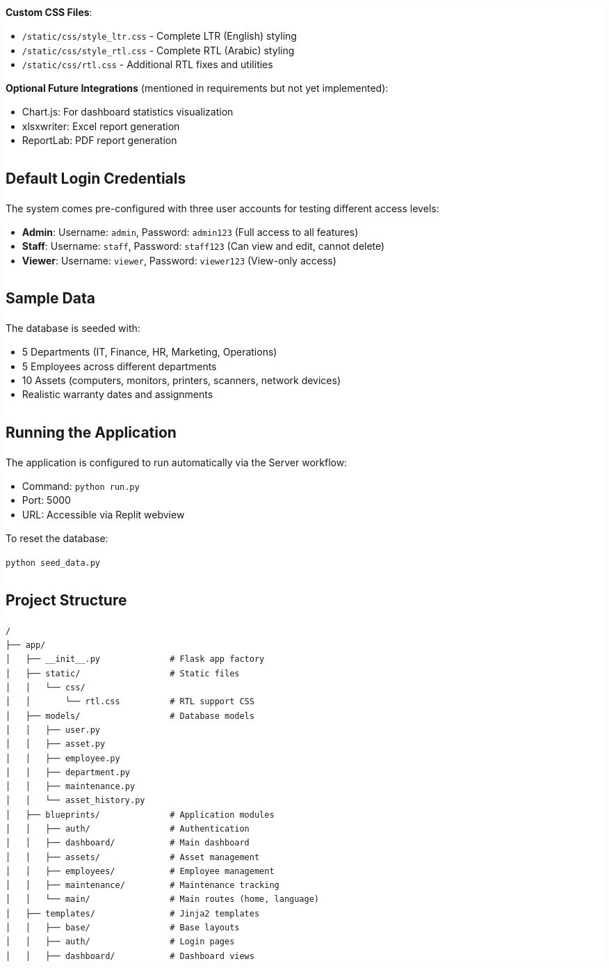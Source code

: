 **Custom CSS Files**:
- `/static/css/style_ltr.css` - Complete LTR (English) styling
- `/static/css/style_rtl.css` - Complete RTL (Arabic) styling  
- `/static/css/rtl.css` - Additional RTL fixes and utilities

**Optional Future Integrations** (mentioned in requirements but not yet implemented):
- Chart.js: For dashboard statistics visualization
- xlsxwriter: Excel report generation
- ReportLab: PDF report generation

## Default Login Credentials

The system comes pre-configured with three user accounts for testing different access levels:

- **Admin**: Username: `admin`, Password: `admin123` (Full access to all features)
- **Staff**: Username: `staff`, Password: `staff123` (Can view and edit, cannot delete)
- **Viewer**: Username: `viewer`, Password: `viewer123` (View-only access)

## Sample Data

The database is seeded with:
- 5 Departments (IT, Finance, HR, Marketing, Operations)
- 5 Employees across different departments
- 10 Assets (computers, monitors, printers, scanners, network devices)
- Realistic warranty dates and assignments

## Running the Application

The application is configured to run automatically via the Server workflow:
- Command: `python run.py`
- Port: 5000
- URL: Accessible via Replit webview

To reset the database:
```bash
python seed_data.py
```

## Project Structure

```
/
├── app/
│   ├── __init__.py              # Flask app factory
│   ├── static/                  # Static files
│   │   └── css/
│   │       └── rtl.css          # RTL support CSS
│   ├── models/                  # Database models
│   │   ├── user.py
│   │   ├── asset.py
│   │   ├── employee.py
│   │   ├── department.py
│   │   ├── maintenance.py
│   │   └── asset_history.py
│   ├── blueprints/              # Application modules
│   │   ├── auth/                # Authentication
│   │   ├── dashboard/           # Main dashboard
│   │   ├── assets/              # Asset management
│   │   ├── employees/           # Employee management
│   │   ├── maintenance/         # Maintenance tracking
│   │   └── main/                # Main routes (home, language)
│   ├── templates/               # Jinja2 templates
│   │   ├── base/                # Base layouts
│   │   ├── auth/                # Login pages
│   │   ├── dashboard/           # Dashboard views
```
